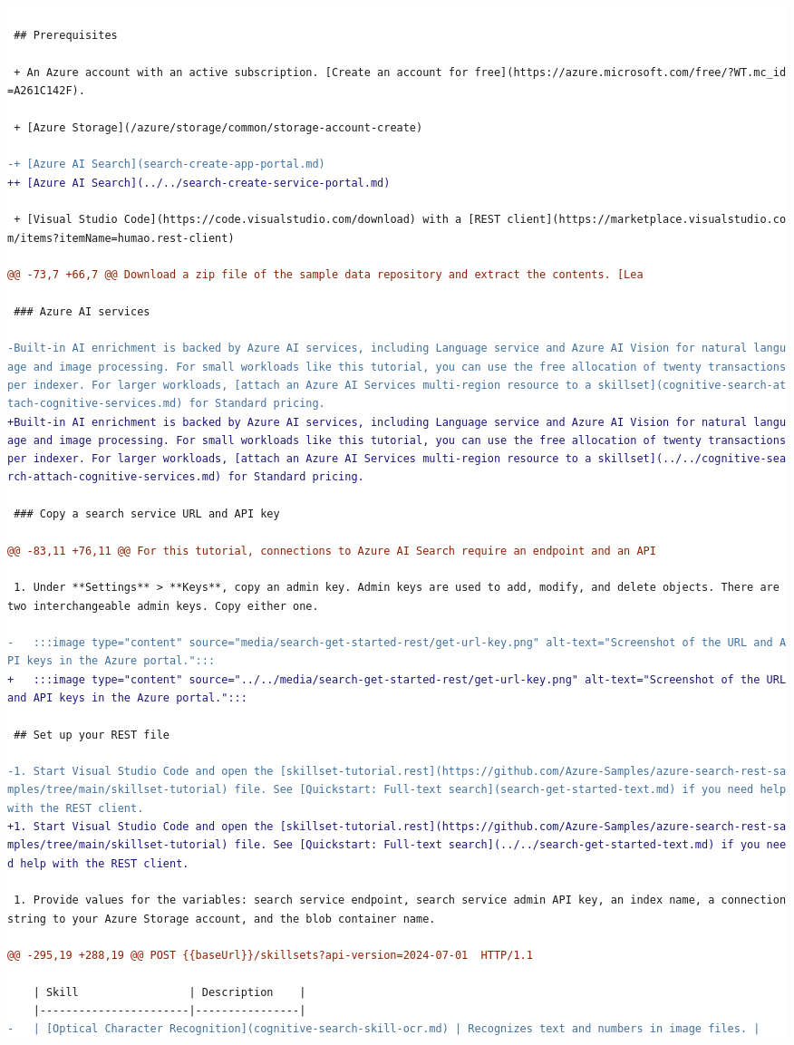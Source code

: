 ````diff
 
 ## Prerequisites
 
 + An Azure account with an active subscription. [Create an account for free](https://azure.microsoft.com/free/?WT.mc_id=A261C142F).
 
 + [Azure Storage](/azure/storage/common/storage-account-create)
 
-+ [Azure AI Search](search-create-app-portal.md)
++ [Azure AI Search](../../search-create-service-portal.md)
 
 + [Visual Studio Code](https://code.visualstudio.com/download) with a [REST client](https://marketplace.visualstudio.com/items?itemName=humao.rest-client)
 
@@ -73,7 +66,7 @@ Download a zip file of the sample data repository and extract the contents. [Lea
 
 ### Azure AI services
 
-Built-in AI enrichment is backed by Azure AI services, including Language service and Azure AI Vision for natural language and image processing. For small workloads like this tutorial, you can use the free allocation of twenty transactions per indexer. For larger workloads, [attach an Azure AI Services multi-region resource to a skillset](cognitive-search-attach-cognitive-services.md) for Standard pricing.
+Built-in AI enrichment is backed by Azure AI services, including Language service and Azure AI Vision for natural language and image processing. For small workloads like this tutorial, you can use the free allocation of twenty transactions per indexer. For larger workloads, [attach an Azure AI Services multi-region resource to a skillset](../../cognitive-search-attach-cognitive-services.md) for Standard pricing.
 
 ### Copy a search service URL and API key
 
@@ -83,11 +76,11 @@ For this tutorial, connections to Azure AI Search require an endpoint and an API
 
 1. Under **Settings** > **Keys**, copy an admin key. Admin keys are used to add, modify, and delete objects. There are two interchangeable admin keys. Copy either one.
 
-   :::image type="content" source="media/search-get-started-rest/get-url-key.png" alt-text="Screenshot of the URL and API keys in the Azure portal.":::
+   :::image type="content" source="../../media/search-get-started-rest/get-url-key.png" alt-text="Screenshot of the URL and API keys in the Azure portal.":::
 
 ## Set up your REST file
 
-1. Start Visual Studio Code and open the [skillset-tutorial.rest](https://github.com/Azure-Samples/azure-search-rest-samples/tree/main/skillset-tutorial) file. See [Quickstart: Full-text search](search-get-started-text.md) if you need help with the REST client.
+1. Start Visual Studio Code and open the [skillset-tutorial.rest](https://github.com/Azure-Samples/azure-search-rest-samples/tree/main/skillset-tutorial) file. See [Quickstart: Full-text search](../../search-get-started-text.md) if you need help with the REST client.
 
 1. Provide values for the variables: search service endpoint, search service admin API key, an index name, a connection string to your Azure Storage account, and the blob container name.
 
@@ -295,19 +288,19 @@ POST {{baseUrl}}/skillsets?api-version=2024-07-01  HTTP/1.1
 
    | Skill                 | Description    |
    |-----------------------|----------------|
-   | [Optical Character Recognition](cognitive-search-skill-ocr.md) | Recognizes text and numbers in image files. |
````
